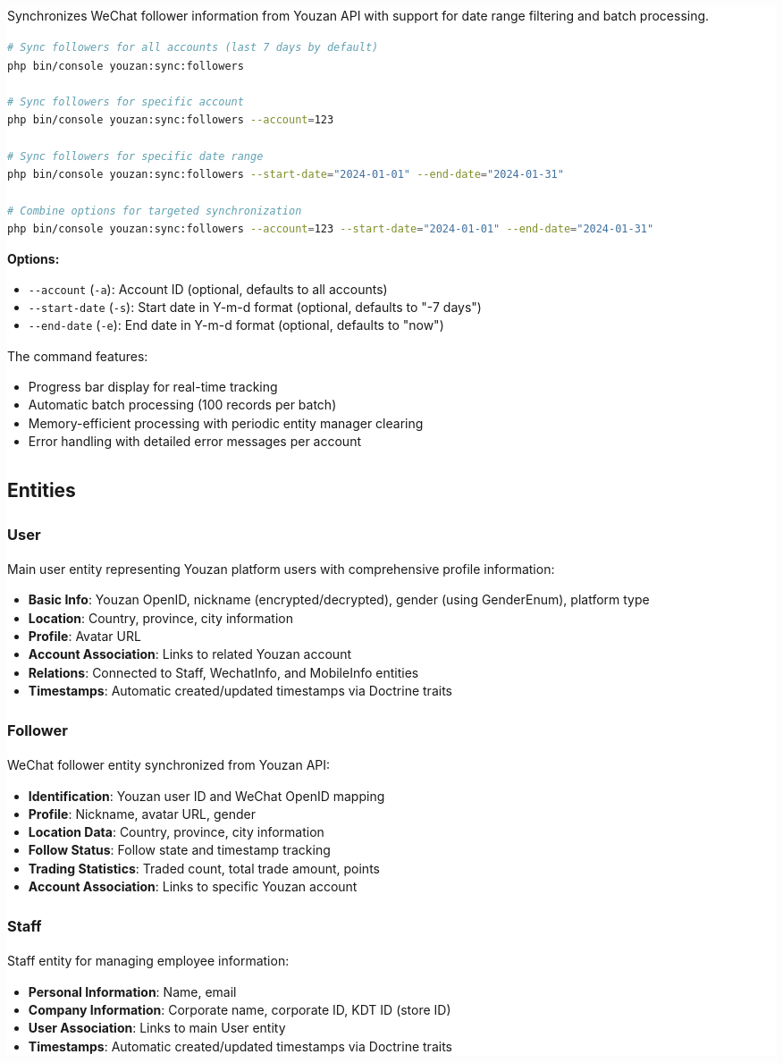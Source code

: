 Synchronizes WeChat follower information from Youzan API with support for date range filtering and batch processing.

```bash
# Sync followers for all accounts (last 7 days by default)
php bin/console youzan:sync:followers

# Sync followers for specific account
php bin/console youzan:sync:followers --account=123

# Sync followers for specific date range
php bin/console youzan:sync:followers --start-date="2024-01-01" --end-date="2024-01-31"

# Combine options for targeted synchronization
php bin/console youzan:sync:followers --account=123 --start-date="2024-01-01" --end-date="2024-01-31"
```

**Options:**
- `--account` (`-a`): Account ID (optional, defaults to all accounts)
- `--start-date` (`-s`): Start date in Y-m-d format (optional, defaults to "-7 days")
- `--end-date` (`-e`): End date in Y-m-d format (optional, defaults to "now")

The command features:
- Progress bar display for real-time tracking
- Automatic batch processing (100 records per batch)
- Memory-efficient processing with periodic entity manager clearing
- Error handling with detailed error messages per account

## Entities

### User
Main user entity representing Youzan platform users with comprehensive profile information:
- **Basic Info**: Youzan OpenID, nickname (encrypted/decrypted), gender (using GenderEnum), platform type
- **Location**: Country, province, city information
- **Profile**: Avatar URL
- **Account Association**: Links to related Youzan account
- **Relations**: Connected to Staff, WechatInfo, and MobileInfo entities
- **Timestamps**: Automatic created/updated timestamps via Doctrine traits

### Follower
WeChat follower entity synchronized from Youzan API:
- **Identification**: Youzan user ID and WeChat OpenID mapping
- **Profile**: Nickname, avatar URL, gender
- **Location Data**: Country, province, city information
- **Follow Status**: Follow state and timestamp tracking
- **Trading Statistics**: Traded count, total trade amount, points
- **Account Association**: Links to specific Youzan account

### Staff
Staff entity for managing employee information:
- **Personal Information**: Name, email
- **Company Information**: Corporate name, corporate ID, KDT ID (store ID)
- **User Association**: Links to main User entity
- **Timestamps**: Automatic created/updated timestamps via Doctrine traits
